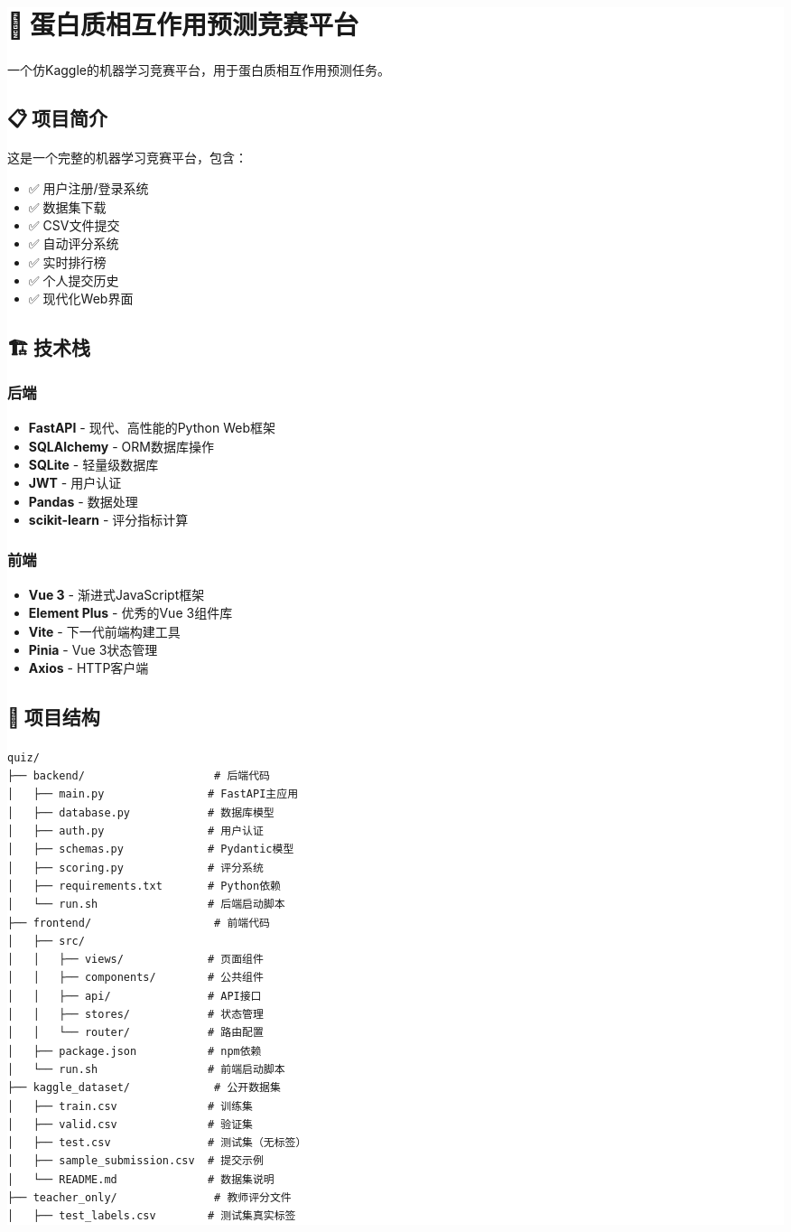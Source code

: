 # 🧬 蛋白质相互作用预测竞赛平台

一个仿Kaggle的机器学习竞赛平台，用于蛋白质相互作用预测任务。

## 📋 项目简介

这是一个完整的机器学习竞赛平台，包含：
- ✅ 用户注册/登录系统
- ✅ 数据集下载
- ✅ CSV文件提交
- ✅ 自动评分系统
- ✅ 实时排行榜
- ✅ 个人提交历史
- ✅ 现代化Web界面

## 🏗️ 技术栈

### 后端
- **FastAPI** - 现代、高性能的Python Web框架
- **SQLAlchemy** - ORM数据库操作
- **SQLite** - 轻量级数据库
- **JWT** - 用户认证
- **Pandas** - 数据处理
- **scikit-learn** - 评分指标计算

### 前端
- **Vue 3** - 渐进式JavaScript框架
- **Element Plus** - 优秀的Vue 3组件库
- **Vite** - 下一代前端构建工具
- **Pinia** - Vue 3状态管理
- **Axios** - HTTP客户端

## 📁 项目结构

```
quiz/
├── backend/                    # 后端代码
│   ├── main.py                # FastAPI主应用
│   ├── database.py            # 数据库模型
│   ├── auth.py                # 用户认证
│   ├── schemas.py             # Pydantic模型
│   ├── scoring.py             # 评分系统
│   ├── requirements.txt       # Python依赖
│   └── run.sh                 # 后端启动脚本
├── frontend/                   # 前端代码
│   ├── src/
│   │   ├── views/             # 页面组件
│   │   ├── components/        # 公共组件
│   │   ├── api/               # API接口
│   │   ├── stores/            # 状态管理
│   │   └── router/            # 路由配置
│   ├── package.json           # npm依赖
│   └── run.sh                 # 前端启动脚本
├── kaggle_dataset/             # 公开数据集
│   ├── train.csv              # 训练集
│   ├── valid.csv              # 验证集
│   ├── test.csv               # 测试集（无标签）
│   ├── sample_submission.csv  # 提交示例
│   └── README.md              # 数据集说明
├── teacher_only/               # 教师评分文件
│   ├── test_labels.csv        # 测试集真实标签
```